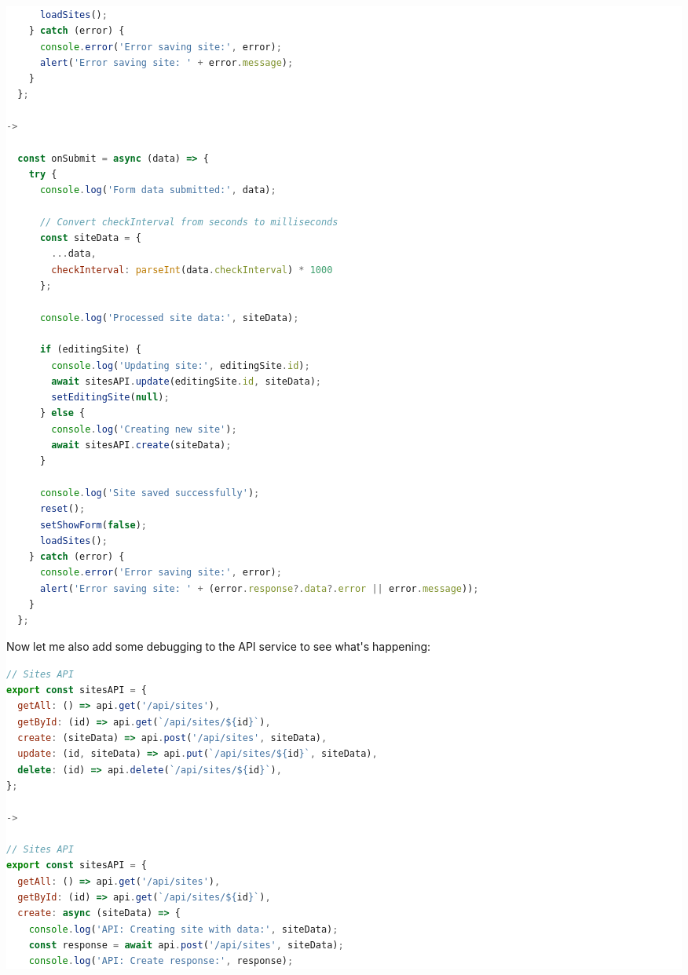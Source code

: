 ```javascript
      loadSites();
    } catch (error) {
      console.error('Error saving site:', error);
      alert('Error saving site: ' + error.message);
    }
  };

->

  const onSubmit = async (data) => {
    try {
      console.log('Form data submitted:', data);
      
      // Convert checkInterval from seconds to milliseconds
      const siteData = {
        ...data,
        checkInterval: parseInt(data.checkInterval) * 1000
      };

      console.log('Processed site data:', siteData);

      if (editingSite) {
        console.log('Updating site:', editingSite.id);
        await sitesAPI.update(editingSite.id, siteData);
        setEditingSite(null);
      } else {
        console.log('Creating new site');
        await sitesAPI.create(siteData);
      }
      
      console.log('Site saved successfully');
      reset();
      setShowForm(false);
      loadSites();
    } catch (error) {
      console.error('Error saving site:', error);
      alert('Error saving site: ' + (error.response?.data?.error || error.message));
    }
  };
```

Now let me also add some debugging to the API service to see what's happening:


```javascript
// Sites API
export const sitesAPI = {
  getAll: () => api.get('/api/sites'),
  getById: (id) => api.get(`/api/sites/${id}`),
  create: (siteData) => api.post('/api/sites', siteData),
  update: (id, siteData) => api.put(`/api/sites/${id}`, siteData),
  delete: (id) => api.delete(`/api/sites/${id}`),
};

->

// Sites API
export const sitesAPI = {
  getAll: () => api.get('/api/sites'),
  getById: (id) => api.get(`/api/sites/${id}`),
  create: async (siteData) => {
    console.log('API: Creating site with data:', siteData);
    const response = await api.post('/api/sites', siteData);
    console.log('API: Create response:', response);
```